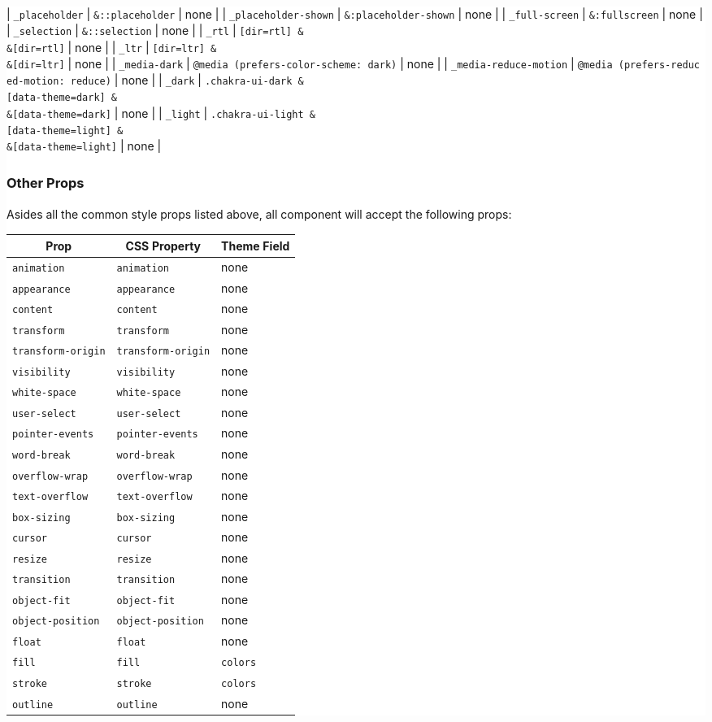 | `_placeholder`          | `&::placeholder`                                                                                                                                                                           | none        |
| `_placeholder-shown`     | `&:placeholder-shown`                                                                                                                                                                      | none        |
| `_full-screen`           | `&:fullscreen`                                                                                                                                                                             | none        |
| `_selection`            | `&::selection`                                                                                                                                                                             | none        |
| `_rtl`                  | `[dir=rtl] &`<br />`&[dir=rtl]`                                                                                                                                                            | none        |
| `_ltr`                  | `[dir=ltr] &`<br />`&[dir=ltr]`                                                                                                                                                            | none        |
| `_media-dark`            | `@media (prefers-color-scheme: dark)`                                                                                                                                                      | none        |
| `_media-reduce-motion`    | `@media (prefers-reduced-motion: reduce)`                                                                                                                                                  | none        |
| `_dark`                 | `.chakra-ui-dark &`<br />`[data-theme=dark] &`<br />`&[data-theme=dark]`                                                                                                                   | none        |
| `_light`                | `.chakra-ui-light &`<br />`[data-theme=light] &`<br />`&[data-theme=light]`                                                                                                                | none        |

### Other Props

Asides all the common style props listed above, all component will accept the
following props:

| Prop              | CSS Property       | Theme Field |
| ----------------- | ------------------ | ----------- |
| `animation`       | `animation`        | none        |
| `appearance`      | `appearance`       | none        |
| `content`         | `content`          | none        |
| `transform`       | `transform`        | none        |
| `transform-origin` | `transform-origin` | none        |
| `visibility`      | `visibility`       | none        |
| `white-space`      | `white-space`      | none        |
| `user-select`      | `user-select`      | none        |
| `pointer-events`   | `pointer-events`   | none        |
| `word-break`       | `word-break`       | none        |
| `overflow-wrap`    | `overflow-wrap`    | none        |
| `text-overflow`    | `text-overflow`    | none        |
| `box-sizing`       | `box-sizing`       | none        |
| `cursor`          | `cursor`           | none        |
| `resize`          | `resize`           | none        |
| `transition`      | `transition`       | none        |
| `object-fit`       | `object-fit`       | none        |
| `object-position`  | `object-position`  | none        |
| `float`           | `float`            | none        |
| `fill`            | `fill`             | `colors`    |
| `stroke`          | `stroke`           | `colors`    |
| `outline`         | `outline`          | none        |
